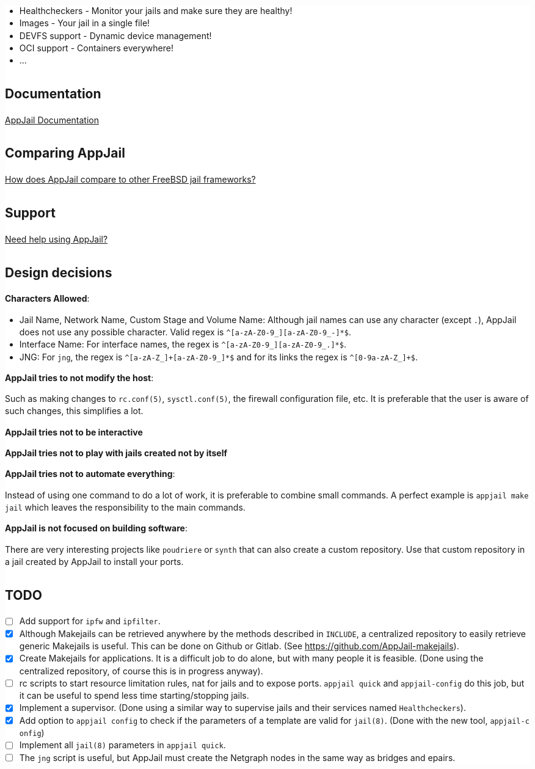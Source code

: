 * Healthcheckers - Monitor your jails and make sure they are healthy!
* Images - Your jail in a single file!
* DEVFS support - Dynamic device management!
* OCI support - Containers everywhere!
* ...

## Documentation

[AppJail Documentation](https://appjail.readthedocs.io/en/latest)

## Comparing AppJail

[How does AppJail compare to other FreeBSD jail frameworks?](https://appjail.readthedocs.io/en/latest/compare/)

## Support

[Need help using AppJail?](https://github.com/DtxdF/AppJail/wiki#support)

## Design decisions

**Characters Allowed**:

* Jail Name, Network Name, Custom Stage and Volume Name: Although jail names can use any character (except `.`), AppJail does not use any possible character. Valid regex is `^[a-zA-Z0-9_][a-zA-Z0-9_-]*$`.
* Interface Name: For interface names, the regex is `^[a-zA-Z0-9_][a-zA-Z0-9_.]*$`.
* JNG: For `jng`, the regex is `^[a-zA-Z_]+[a-zA-Z0-9_]*$` and for its links the regex is `^[0-9a-zA-Z_]+$`.

**AppJail tries to not modify the host**:

Such as making changes to `rc.conf(5)`, `sysctl.conf(5)`, the firewall configuration file, etc. It is preferable that the user is aware of such changes, this simplifies a lot.

**AppJail tries not to be interactive**

**AppJail tries not to play with jails created not by itself**

**AppJail tries not to automate everything**:

Instead of using one command to do a lot of work, it is preferable to combine small commands. A perfect example is `appjail makejail` which leaves the responsibility to the main commands.

**AppJail is not focused on building software**:

There are very interesting projects like `poudriere` or `synth` that can also create a custom repository. Use that custom repository in a jail created by AppJail to install your ports.

## TODO

- [ ] Add support for `ipfw` and `ipfilter`.
- [x] Although Makejails can be retrieved anywhere by the methods described in `INCLUDE`, a centralized repository to easily retrieve generic Makejails is useful. This can be done on Github or Gitlab. (See https://github.com/AppJail-makejails).
- [x] Create Makejails for applications. It is a difficult job to do alone, but with many people it is feasible. (Done using the centralized repository, of course this is in progress anyway).
- [ ] rc scripts to start resource limitation rules, nat for jails and to expose ports. `appjail quick` and `appjail-config` do this job, but it can be useful to spend less time starting/stopping jails.
- [X] Implement a supervisor. (Done using a similar way to supervise jails and their services named `Healthcheckers`).
- [x] Add option to `appjail config` to check if the parameters of a template are valid for `jail(8)`. (Done with the new tool, `appjail-config`)
- [ ] Implement all `jail(8)` parameters in `appjail quick`.
- [ ] The `jng` script is useful, but AppJail must create the Netgraph nodes in the same way as bridges and epairs.